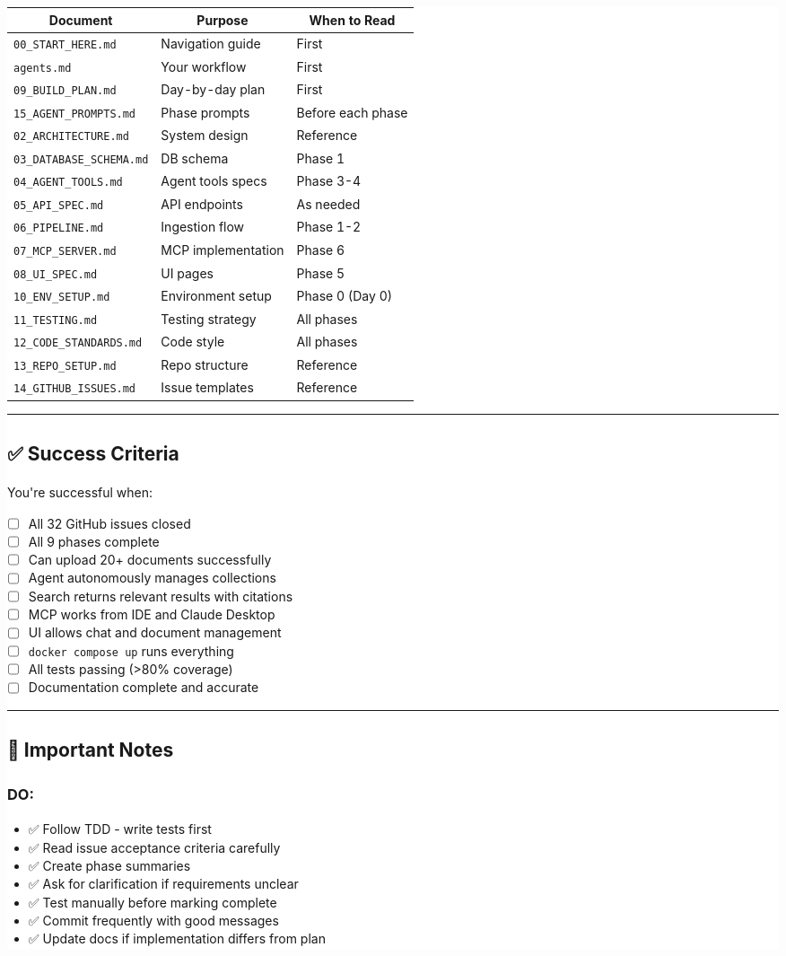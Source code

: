 | Document | Purpose | When to Read |
|----------|---------|--------------|
| `00_START_HERE.md` | Navigation guide | First |
| `agents.md` | Your workflow | First |
| `09_BUILD_PLAN.md` | Day-by-day plan | First |
| `15_AGENT_PROMPTS.md` | Phase prompts | Before each phase |
| `02_ARCHITECTURE.md` | System design | Reference |
| `03_DATABASE_SCHEMA.md` | DB schema | Phase 1 |
| `04_AGENT_TOOLS.md` | Agent tools specs | Phase 3-4 |
| `05_API_SPEC.md` | API endpoints | As needed |
| `06_PIPELINE.md` | Ingestion flow | Phase 1-2 |
| `07_MCP_SERVER.md` | MCP implementation | Phase 6 |
| `08_UI_SPEC.md` | UI pages | Phase 5 |
| `10_ENV_SETUP.md` | Environment setup | Phase 0 (Day 0) |
| `11_TESTING.md` | Testing strategy | All phases |
| `12_CODE_STANDARDS.md` | Code style | All phases |
| `13_REPO_SETUP.md` | Repo structure | Reference |
| `14_GITHUB_ISSUES.md` | Issue templates | Reference |

---

## ✅ Success Criteria

You're successful when:

- [ ] All 32 GitHub issues closed
- [ ] All 9 phases complete
- [ ] Can upload 20+ documents successfully
- [ ] Agent autonomously manages collections
- [ ] Search returns relevant results with citations
- [ ] MCP works from IDE and Claude Desktop
- [ ] UI allows chat and document management
- [ ] `docker compose up` runs everything
- [ ] All tests passing (>80% coverage)
- [ ] Documentation complete and accurate

---

## 🚨 Important Notes

### DO:
- ✅ Follow TDD - write tests first
- ✅ Read issue acceptance criteria carefully
- ✅ Create phase summaries
- ✅ Ask for clarification if requirements unclear
- ✅ Test manually before marking complete
- ✅ Commit frequently with good messages
- ✅ Update docs if implementation differs from plan
